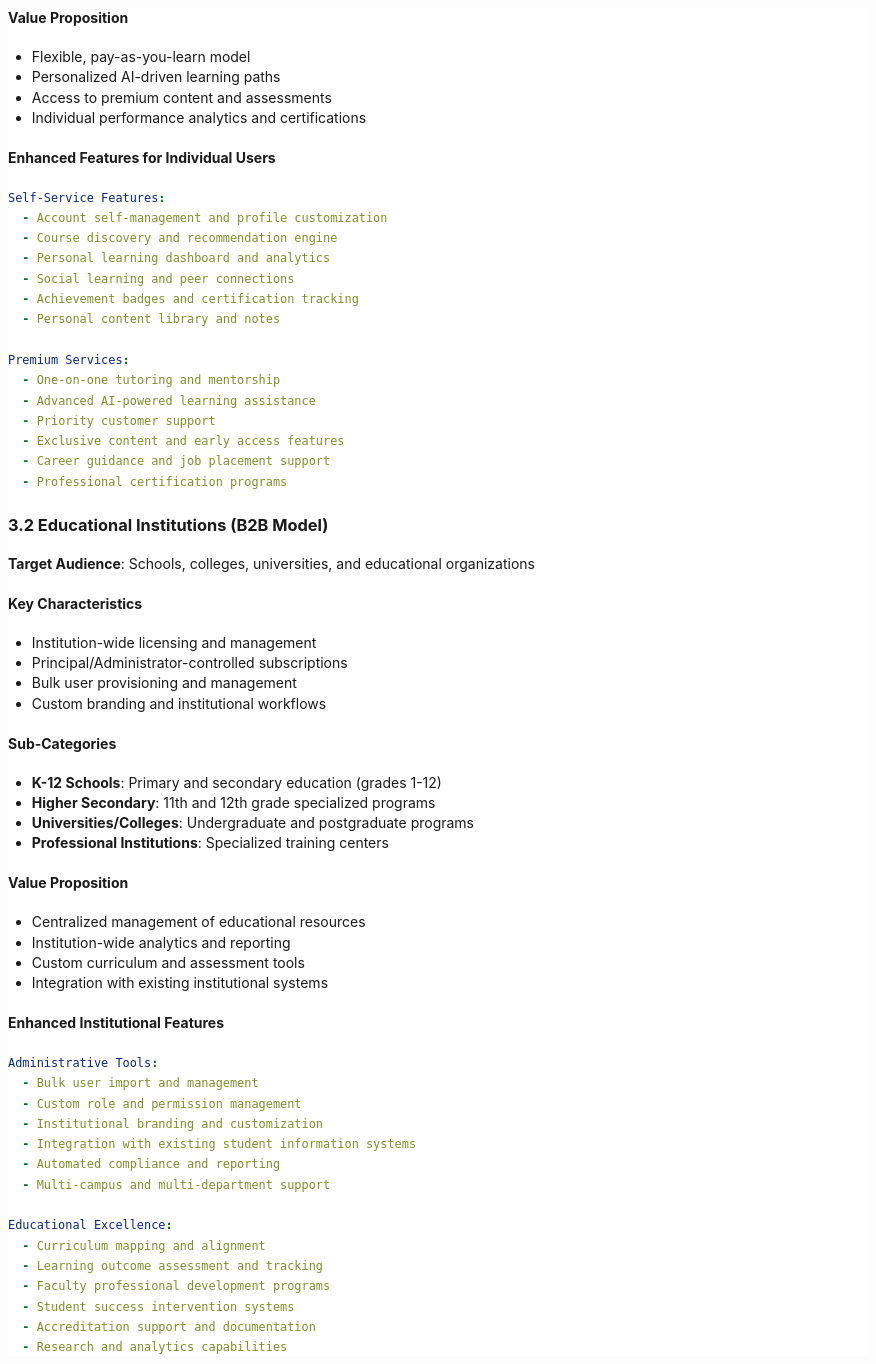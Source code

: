 #### Value Proposition
- Flexible, pay-as-you-learn model
- Personalized AI-driven learning paths
- Access to premium content and assessments
- Individual performance analytics and certifications

#### Enhanced Features for Individual Users
```yaml
Self-Service Features:
  - Account self-management and profile customization
  - Course discovery and recommendation engine
  - Personal learning dashboard and analytics
  - Social learning and peer connections
  - Achievement badges and certification tracking
  - Personal content library and notes

Premium Services:
  - One-on-one tutoring and mentorship
  - Advanced AI-powered learning assistance
  - Priority customer support
  - Exclusive content and early access features
  - Career guidance and job placement support
  - Professional certification programs
```

### 3.2 Educational Institutions (B2B Model)

**Target Audience**: Schools, colleges, universities, and educational organizations

#### Key Characteristics
- Institution-wide licensing and management
- Principal/Administrator-controlled subscriptions
- Bulk user provisioning and management
- Custom branding and institutional workflows

#### Sub-Categories
- **K-12 Schools**: Primary and secondary education (grades 1-12)
- **Higher Secondary**: 11th and 12th grade specialized programs
- **Universities/Colleges**: Undergraduate and postgraduate programs
- **Professional Institutions**: Specialized training centers

#### Value Proposition
- Centralized management of educational resources
- Institution-wide analytics and reporting
- Custom curriculum and assessment tools
- Integration with existing institutional systems

#### Enhanced Institutional Features
```yaml
Administrative Tools:
  - Bulk user import and management
  - Custom role and permission management
  - Institutional branding and customization
  - Integration with existing student information systems
  - Automated compliance and reporting
  - Multi-campus and multi-department support

Educational Excellence:
  - Curriculum mapping and alignment
  - Learning outcome assessment and tracking
  - Faculty professional development programs
  - Student success intervention systems
  - Accreditation support and documentation
  - Research and analytics capabilities
```
